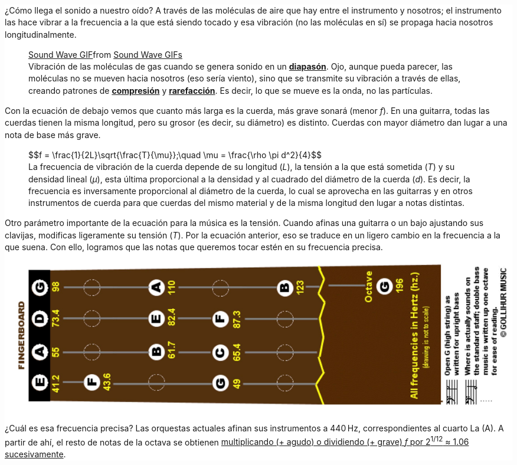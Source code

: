 ¿Cómo llega el sonido a nuestro oído? A través de las moléculas de aire que hay entre el instrumento y nosotros; el instrumento las hace vibrar a la frecuencia a la que está siendo tocado y esa vibración (no las moléculas en sí) se propaga hacia nosotros longitudinalmente. 

<figure>
<div class="tenor-gif-embed" data-postid="25371774" data-share-method="host" data-aspect-ratio="2.14765" data-width="100%"><a href="https://tenor.com/view/sound-wave-gif-25371774">Sound Wave GIF</a>from <a href="https://tenor.com/search/sound+wave-gifs">Sound Wave GIFs</a></div> <script type="text/javascript" async src="https://tenor.com/embed.js"></script>
<figcaption>Vibración de las moléculas de gas cuando se genera sonido en un <a href="https://es.wikipedia.org/wiki/Diapasón" rel="noopener"><strong>diapasón</strong></a>. Ojo, aunque pueda parecer, las moléculas no se mueven hacia nosotros (eso sería viento), sino que se transmite su vibración a través de ellas, creando patrones de <a href="https://es.wikipedia.org/wiki/Compresión_(f%C3%ADsica)" rel="noopener"><strong>compresión</strong></a> y <a href="https://es.wikipedia.org/wiki/Rarefacción" rel="noopener"><strong>rarefacción</strong></a>. Es decir, lo que se mueve es la onda, no las partículas.</figcaption>
</figure>

Con la ecuación de debajo vemos que cuanto más larga es la cuerda, más grave sonará (menor *f*). En una guitarra, todas las cuerdas tienen la misma longitud, pero su grosor (es decir, su diámetro) es distinto. Cuerdas con mayor diámetro dan lugar a una nota de base más grave.

<figure>
$$f = \frac{1}{2L}\sqrt{\frac{T}{\mu}};\quad \mu = \frac{\rho \pi d^2}{4}$$
<figcaption>La frecuencia de vibración de la cuerda depende de su longitud (<em>L</em>), la tensión a la que está sometida (<em>T</em>) y su densidad lineal (<em>µ</em>), esta última proporcional a la densidad y al cuadrado del diámetro de la cuerda (<em>d</em>). Es decir, la frecuencia es inversamente proporcional al diámetro de la cuerda, lo cual se aprovecha en las guitarras y en otros instrumentos de cuerda para que cuerdas del mismo material y de la misma longitud den lugar a notas distintas.</figcaption>
</figure>

Otro parámetro importante de la ecuación para la música es la tensión. Cuando afinas una guitarra o un bajo ajustando sus clavijas, modificas ligeramente su tensión (*T*). Por la ecuación anterior, eso se traduce en un ligero cambio en la frecuencia a la que suena. Con ello, logramos que las notas que queremos tocar estén en su frecuencia precisa.

![fingerboard](fingerboard.jpg "Esquema de un contrabajo y sus frecuencias en función de dónde colocamos el dedo. Las frecuencias aparecen escritas en amarillo y las notas correspondientes en negro sobre blanco (p. ej. G es Sol). El sonido más grave lo haremos si tocamos sin poner ningún dedo. Al ponerlo, acortamos la longitud que vibra. Editada de https://gollihurmusic.com/what-are-the-frequencies-of-bass-notes/.")

¿Cuál es esa frecuencia precisa? Las orquestas actuales afinan sus instrumentos a 440&thinsp;Hz, correspondientes al cuarto La (A). A partir de ahí, el resto de notas de la octava se obtienen [multiplicando (+ agudo) o dividiendo (+ grave) *f* por 2<sup>1/12</sup> &asymp; 1.06 sucesivamente](https://www.fceia.unr.edu.ar/prodivoz/tp1_01.html).
